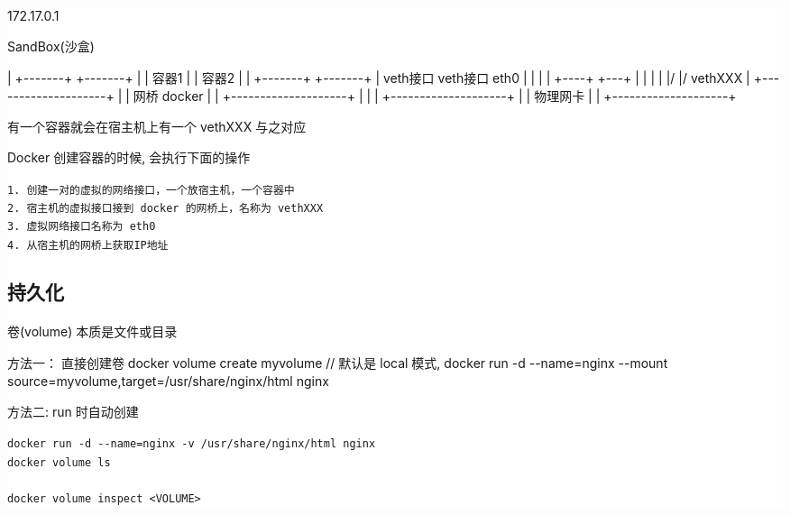 172.17.0.1

SandBox(沙盒)


|   +-------+           +-------+
|   | 容器1 |           | 容器2 |
|   +-------+           +-------+
|   veth接口            veth接口    eth0
|      |                    |
|      +----+           +---+
|           |           |
|          \|/         \|/  vethXXX
|      +--------------------+
|      |    网桥 docker     |
|      +--------------------+
|                 |
|      +--------------------+
|      |    物理网卡        |
|      +--------------------+


有一个容器就会在宿主机上有一个 vethXXX 与之对应

Docker 创建容器的时候, 会执行下面的操作
    
    1. 创建一对的虚拟的网络接口，一个放宿主机，一个容器中
    2. 宿主机的虚拟接口接到 docker 的网桥上，名称为 vethXXX
    3. 虚拟网络接口名称为 eth0
    4. 从宿主机的网桥上获取IP地址


## 持久化

卷(volume) 本质是文件或目录

方法一： 直接创建卷
    docker volume create myvolume       // 默认是 local 模式, 
    docker run -d --name=nginx --mount source=myvolume,target=/usr/share/nginx/html nginx

方法二: run 时自动创建

    docker run -d --name=nginx -v /usr/share/nginx/html nginx
    docker volume ls

    docker volume inspect <VOLUME>
